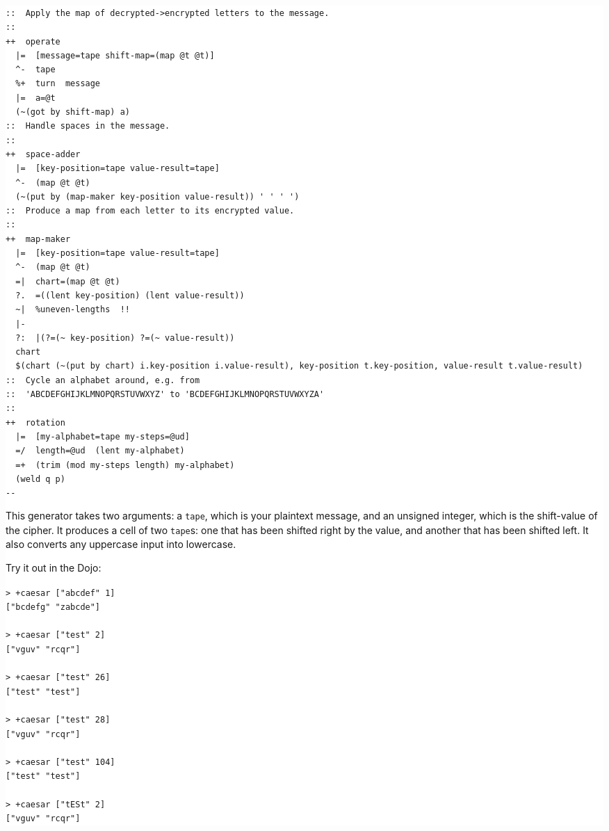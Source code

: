 ```hoon
::  Apply the map of decrypted->encrypted letters to the message.
::
++  operate
  |=  [message=tape shift-map=(map @t @t)]
  ^-  tape
  %+  turn  message
  |=  a=@t
  (~(got by shift-map) a)
::  Handle spaces in the message.
::
++  space-adder
  |=  [key-position=tape value-result=tape]
  ^-  (map @t @t)
  (~(put by (map-maker key-position value-result)) ' ' ' ')
::  Produce a map from each letter to its encrypted value.
::
++  map-maker
  |=  [key-position=tape value-result=tape]
  ^-  (map @t @t)
  =|  chart=(map @t @t)
  ?.  =((lent key-position) (lent value-result))
  ~|  %uneven-lengths  !!
  |-
  ?:  |(?=(~ key-position) ?=(~ value-result))
  chart
  $(chart (~(put by chart) i.key-position i.value-result), key-position t.key-position, value-result t.value-result)
::  Cycle an alphabet around, e.g. from
::  'ABCDEFGHIJKLMNOPQRSTUVWXYZ' to 'BCDEFGHIJKLMNOPQRSTUVWXYZA'
::
++  rotation
  |=  [my-alphabet=tape my-steps=@ud]
  =/  length=@ud  (lent my-alphabet)
  =+  (trim (mod my-steps length) my-alphabet)
  (weld q p)
--
```

This generator takes two arguments:  a `tape`, which is your plaintext message, and an unsigned integer, which is the shift-value of the cipher.  It produces a cell of two `tape`s:  one that has been shifted right by the value, and another that has been shifted left.  It also converts any uppercase input into lowercase.

Try it out in the Dojo:

```hoon
> +caesar ["abcdef" 1]
["bcdefg" "zabcde"]

> +caesar ["test" 2]
["vguv" "rcqr"]

> +caesar ["test" 26]
["test" "test"]

> +caesar ["test" 28]
["vguv" "rcqr"]

> +caesar ["test" 104]
["test" "test"]

> +caesar ["tESt" 2]
["vguv" "rcqr"]

```